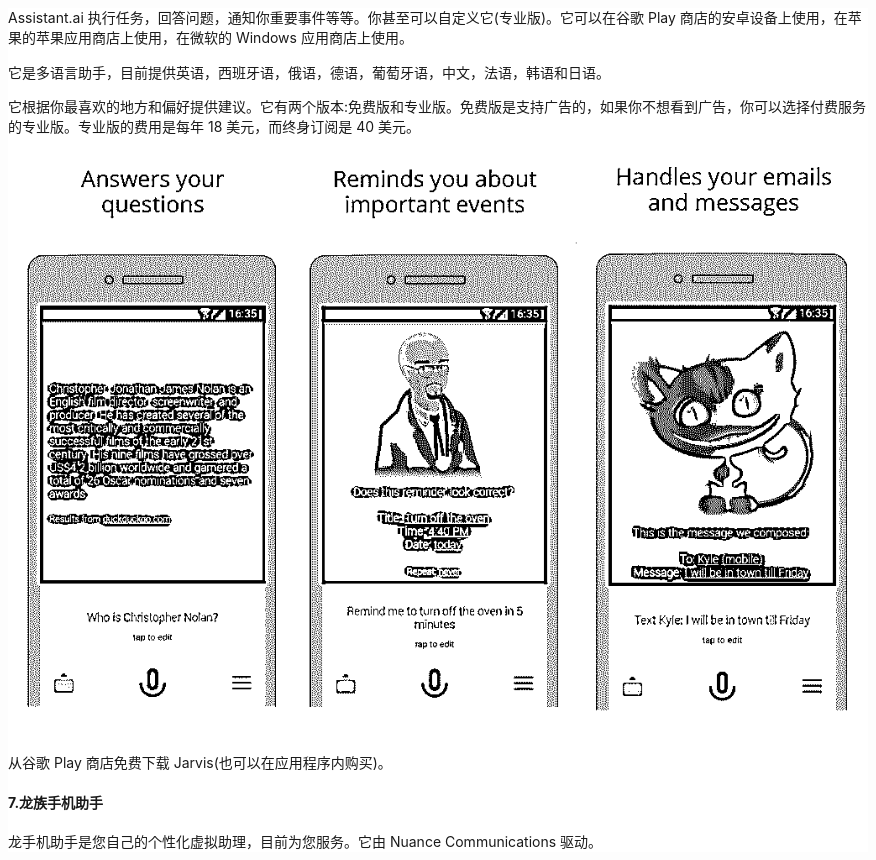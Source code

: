 

Assistant.ai 执行任务，回答问题，通知你重要事件等等。你甚至可以自定义它(专业版)。它可以在谷歌 Play 商店的安卓设备上使用，在苹果的苹果应用商店上使用，在微软的 Windows 应用商店上使用。

它是多语言助手，目前提供英语，西班牙语，俄语，德语，葡萄牙语，中文，法语，韩语和日语。

它根据你最喜欢的地方和偏好提供建议。它有两个版本:免费版和专业版。免费版是支持广告的，如果你不想看到广告，你可以选择付费服务的专业版。专业版的费用是每年 18 美元，而终身订阅是 40 美元。

![Assistant.ai features](img/f758b6101c19d257ae8a1e4a75751ea7.png)



从谷歌 Play 商店免费下载 Jarvis(也可以在应用程序内购买)。

#### 7.龙族手机助手

龙手机助手是您自己的个性化虚拟助理，目前为您服务。它由 Nuance Communications 驱动。
